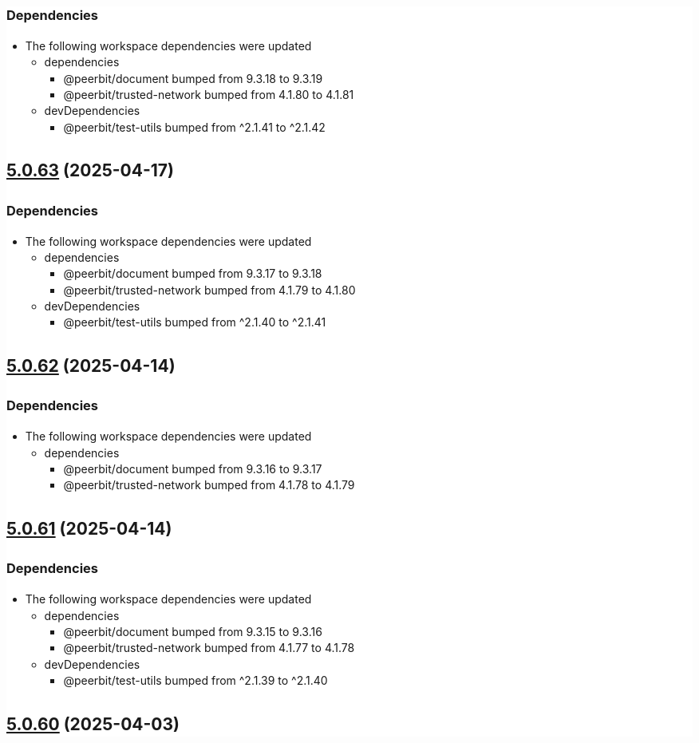 
### Dependencies

* The following workspace dependencies were updated
  * dependencies
    * @peerbit/document bumped from 9.3.18 to 9.3.19
    * @peerbit/trusted-network bumped from 4.1.80 to 4.1.81
  * devDependencies
    * @peerbit/test-utils bumped from ^2.1.41 to ^2.1.42

## [5.0.63](https://github.com/dao-xyz/peerbit/compare/identity-access-controller-v5.0.62...identity-access-controller-v5.0.63) (2025-04-17)


### Dependencies

* The following workspace dependencies were updated
  * dependencies
    * @peerbit/document bumped from 9.3.17 to 9.3.18
    * @peerbit/trusted-network bumped from 4.1.79 to 4.1.80
  * devDependencies
    * @peerbit/test-utils bumped from ^2.1.40 to ^2.1.41

## [5.0.62](https://github.com/dao-xyz/peerbit/compare/identity-access-controller-v5.0.61...identity-access-controller-v5.0.62) (2025-04-14)


### Dependencies

* The following workspace dependencies were updated
  * dependencies
    * @peerbit/document bumped from 9.3.16 to 9.3.17
    * @peerbit/trusted-network bumped from 4.1.78 to 4.1.79

## [5.0.61](https://github.com/dao-xyz/peerbit/compare/identity-access-controller-v5.0.60...identity-access-controller-v5.0.61) (2025-04-14)


### Dependencies

* The following workspace dependencies were updated
  * dependencies
    * @peerbit/document bumped from 9.3.15 to 9.3.16
    * @peerbit/trusted-network bumped from 4.1.77 to 4.1.78
  * devDependencies
    * @peerbit/test-utils bumped from ^2.1.39 to ^2.1.40

## [5.0.60](https://github.com/dao-xyz/peerbit/compare/identity-access-controller-v5.0.59...identity-access-controller-v5.0.60) (2025-04-03)
